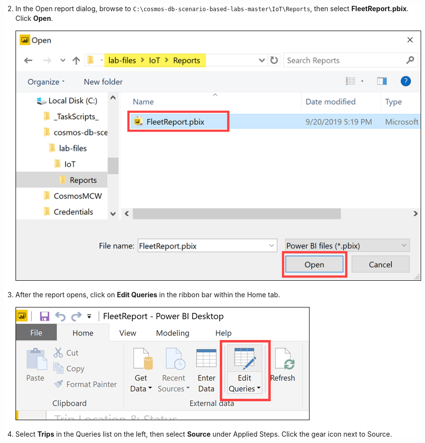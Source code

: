2. In the Open report dialog, browse to `C:\cosmos-db-scenario-based-labs-master\IoT\Reports`, then select **FleetReport.pbix**. Click **Open**.

   ![The FleetReport.pbix file is selected in the dialog.](media/pbi-open-report.png 'Open report dialog')

3. After the report opens, click on **Edit Queries** in the ribbon bar within the Home tab.

   ![The Edit Queries button is highlighted.](media/pbi-edit-queries-button.png 'Edit Queries')

4. Select **Trips** in the Queries list on the left, then select **Source** under Applied Steps. Click the gear icon next to Source.
